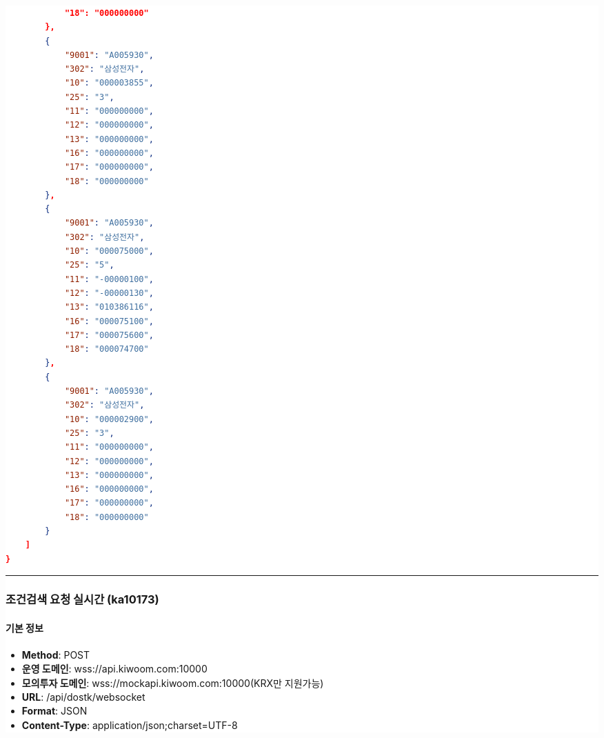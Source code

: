 ```json
			"18": "000000000"
		},
		{
			"9001": "A005930",
			"302": "삼성전자",
			"10": "000003855",
			"25": "3",
			"11": "000000000",
			"12": "000000000",
			"13": "000000000",
			"16": "000000000",
			"17": "000000000",
			"18": "000000000"
		},
		{
			"9001": "A005930",
			"302": "삼성전자",
			"10": "000075000",
			"25": "5",
			"11": "-00000100",
			"12": "-00000130",
			"13": "010386116",
			"16": "000075100",
			"17": "000075600",
			"18": "000074700"
		},
		{
			"9001": "A005930",
			"302": "삼성전자",
			"10": "000002900",
			"25": "3",
			"11": "000000000",
			"12": "000000000",
			"13": "000000000",
			"16": "000000000",
			"17": "000000000",
			"18": "000000000"
		}
	]
}
```

---

### 조건검색 요청 실시간 (ka10173)

#### 기본 정보

- **Method**: POST
- **운영 도메인**: wss://api.kiwoom.com:10000
- **모의투자 도메인**: wss://mockapi.kiwoom.com:10000(KRX만 지원가능)
- **URL**: /api/dostk/websocket
- **Format**: JSON
- **Content-Type**: application/json;charset=UTF-8
